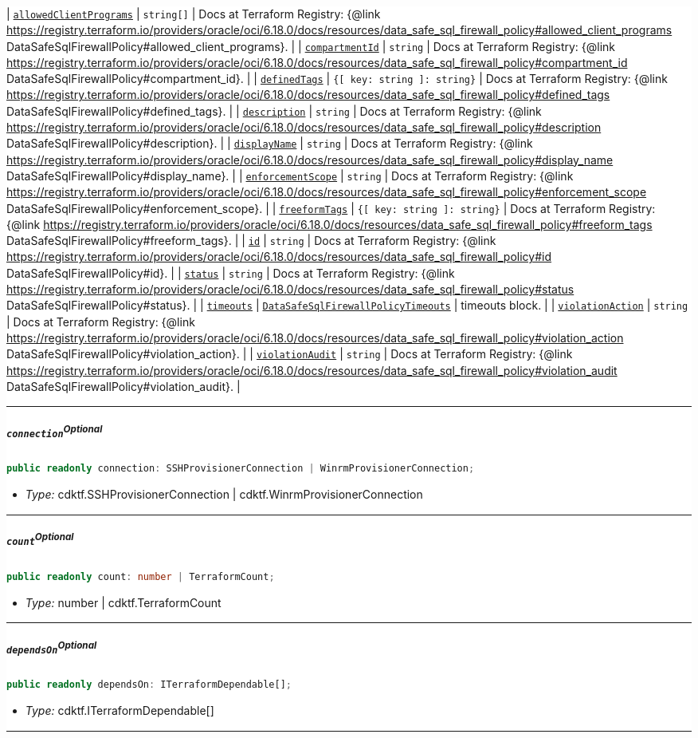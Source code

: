 | <code><a href="#rhizo-co-terraform-provider-oci.dataSafeSqlFirewallPolicy.DataSafeSqlFirewallPolicyConfig.property.allowedClientPrograms">allowedClientPrograms</a></code> | <code>string[]</code> | Docs at Terraform Registry: {@link https://registry.terraform.io/providers/oracle/oci/6.18.0/docs/resources/data_safe_sql_firewall_policy#allowed_client_programs DataSafeSqlFirewallPolicy#allowed_client_programs}. |
| <code><a href="#rhizo-co-terraform-provider-oci.dataSafeSqlFirewallPolicy.DataSafeSqlFirewallPolicyConfig.property.compartmentId">compartmentId</a></code> | <code>string</code> | Docs at Terraform Registry: {@link https://registry.terraform.io/providers/oracle/oci/6.18.0/docs/resources/data_safe_sql_firewall_policy#compartment_id DataSafeSqlFirewallPolicy#compartment_id}. |
| <code><a href="#rhizo-co-terraform-provider-oci.dataSafeSqlFirewallPolicy.DataSafeSqlFirewallPolicyConfig.property.definedTags">definedTags</a></code> | <code>{[ key: string ]: string}</code> | Docs at Terraform Registry: {@link https://registry.terraform.io/providers/oracle/oci/6.18.0/docs/resources/data_safe_sql_firewall_policy#defined_tags DataSafeSqlFirewallPolicy#defined_tags}. |
| <code><a href="#rhizo-co-terraform-provider-oci.dataSafeSqlFirewallPolicy.DataSafeSqlFirewallPolicyConfig.property.description">description</a></code> | <code>string</code> | Docs at Terraform Registry: {@link https://registry.terraform.io/providers/oracle/oci/6.18.0/docs/resources/data_safe_sql_firewall_policy#description DataSafeSqlFirewallPolicy#description}. |
| <code><a href="#rhizo-co-terraform-provider-oci.dataSafeSqlFirewallPolicy.DataSafeSqlFirewallPolicyConfig.property.displayName">displayName</a></code> | <code>string</code> | Docs at Terraform Registry: {@link https://registry.terraform.io/providers/oracle/oci/6.18.0/docs/resources/data_safe_sql_firewall_policy#display_name DataSafeSqlFirewallPolicy#display_name}. |
| <code><a href="#rhizo-co-terraform-provider-oci.dataSafeSqlFirewallPolicy.DataSafeSqlFirewallPolicyConfig.property.enforcementScope">enforcementScope</a></code> | <code>string</code> | Docs at Terraform Registry: {@link https://registry.terraform.io/providers/oracle/oci/6.18.0/docs/resources/data_safe_sql_firewall_policy#enforcement_scope DataSafeSqlFirewallPolicy#enforcement_scope}. |
| <code><a href="#rhizo-co-terraform-provider-oci.dataSafeSqlFirewallPolicy.DataSafeSqlFirewallPolicyConfig.property.freeformTags">freeformTags</a></code> | <code>{[ key: string ]: string}</code> | Docs at Terraform Registry: {@link https://registry.terraform.io/providers/oracle/oci/6.18.0/docs/resources/data_safe_sql_firewall_policy#freeform_tags DataSafeSqlFirewallPolicy#freeform_tags}. |
| <code><a href="#rhizo-co-terraform-provider-oci.dataSafeSqlFirewallPolicy.DataSafeSqlFirewallPolicyConfig.property.id">id</a></code> | <code>string</code> | Docs at Terraform Registry: {@link https://registry.terraform.io/providers/oracle/oci/6.18.0/docs/resources/data_safe_sql_firewall_policy#id DataSafeSqlFirewallPolicy#id}. |
| <code><a href="#rhizo-co-terraform-provider-oci.dataSafeSqlFirewallPolicy.DataSafeSqlFirewallPolicyConfig.property.status">status</a></code> | <code>string</code> | Docs at Terraform Registry: {@link https://registry.terraform.io/providers/oracle/oci/6.18.0/docs/resources/data_safe_sql_firewall_policy#status DataSafeSqlFirewallPolicy#status}. |
| <code><a href="#rhizo-co-terraform-provider-oci.dataSafeSqlFirewallPolicy.DataSafeSqlFirewallPolicyConfig.property.timeouts">timeouts</a></code> | <code><a href="#rhizo-co-terraform-provider-oci.dataSafeSqlFirewallPolicy.DataSafeSqlFirewallPolicyTimeouts">DataSafeSqlFirewallPolicyTimeouts</a></code> | timeouts block. |
| <code><a href="#rhizo-co-terraform-provider-oci.dataSafeSqlFirewallPolicy.DataSafeSqlFirewallPolicyConfig.property.violationAction">violationAction</a></code> | <code>string</code> | Docs at Terraform Registry: {@link https://registry.terraform.io/providers/oracle/oci/6.18.0/docs/resources/data_safe_sql_firewall_policy#violation_action DataSafeSqlFirewallPolicy#violation_action}. |
| <code><a href="#rhizo-co-terraform-provider-oci.dataSafeSqlFirewallPolicy.DataSafeSqlFirewallPolicyConfig.property.violationAudit">violationAudit</a></code> | <code>string</code> | Docs at Terraform Registry: {@link https://registry.terraform.io/providers/oracle/oci/6.18.0/docs/resources/data_safe_sql_firewall_policy#violation_audit DataSafeSqlFirewallPolicy#violation_audit}. |

---

##### `connection`<sup>Optional</sup> <a name="connection" id="rhizo-co-terraform-provider-oci.dataSafeSqlFirewallPolicy.DataSafeSqlFirewallPolicyConfig.property.connection"></a>

```typescript
public readonly connection: SSHProvisionerConnection | WinrmProvisionerConnection;
```

- *Type:* cdktf.SSHProvisionerConnection | cdktf.WinrmProvisionerConnection

---

##### `count`<sup>Optional</sup> <a name="count" id="rhizo-co-terraform-provider-oci.dataSafeSqlFirewallPolicy.DataSafeSqlFirewallPolicyConfig.property.count"></a>

```typescript
public readonly count: number | TerraformCount;
```

- *Type:* number | cdktf.TerraformCount

---

##### `dependsOn`<sup>Optional</sup> <a name="dependsOn" id="rhizo-co-terraform-provider-oci.dataSafeSqlFirewallPolicy.DataSafeSqlFirewallPolicyConfig.property.dependsOn"></a>

```typescript
public readonly dependsOn: ITerraformDependable[];
```

- *Type:* cdktf.ITerraformDependable[]

---